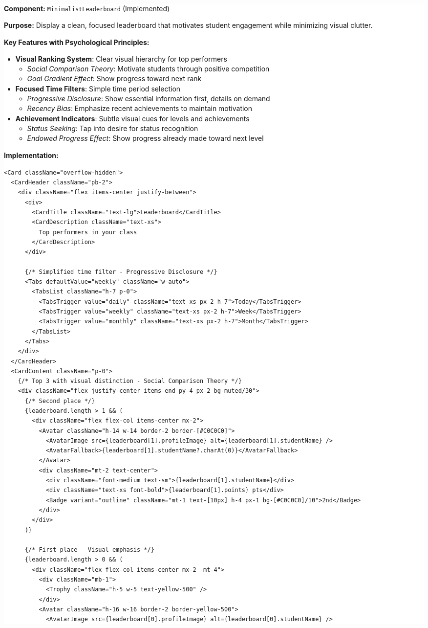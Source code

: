 **Component:** `MinimalistLeaderboard` (Implemented)

**Purpose:** Display a clean, focused leaderboard that motivates student engagement while minimizing visual clutter.

**Key Features with Psychological Principles:**
- **Visual Ranking System**: Clear visual hierarchy for top performers
  - *Social Comparison Theory*: Motivate students through positive competition
  - *Goal Gradient Effect*: Show progress toward next rank
- **Focused Time Filters**: Simple time period selection
  - *Progressive Disclosure*: Show essential information first, details on demand
  - *Recency Bias*: Emphasize recent achievements to maintain motivation
- **Achievement Indicators**: Subtle visual cues for levels and achievements
  - *Status Seeking*: Tap into desire for status recognition
  - *Endowed Progress Effect*: Show progress already made toward next level

**Implementation:**
```tsx
<Card className="overflow-hidden">
  <CardHeader className="pb-2">
    <div className="flex items-center justify-between">
      <div>
        <CardTitle className="text-lg">Leaderboard</CardTitle>
        <CardDescription className="text-xs">
          Top performers in your class
        </CardDescription>
      </div>

      {/* Simplified time filter - Progressive Disclosure */}
      <Tabs defaultValue="weekly" className="w-auto">
        <TabsList className="h-7 p-0">
          <TabsTrigger value="daily" className="text-xs px-2 h-7">Today</TabsTrigger>
          <TabsTrigger value="weekly" className="text-xs px-2 h-7">Week</TabsTrigger>
          <TabsTrigger value="monthly" className="text-xs px-2 h-7">Month</TabsTrigger>
        </TabsList>
      </Tabs>
    </div>
  </CardHeader>
  <CardContent className="p-0">
    {/* Top 3 with visual distinction - Social Comparison Theory */}
    <div className="flex justify-center items-end py-4 px-2 bg-muted/30">
      {/* Second place */}
      {leaderboard.length > 1 && (
        <div className="flex flex-col items-center mx-2">
          <Avatar className="h-14 w-14 border-2 border-[#C0C0C0]">
            <AvatarImage src={leaderboard[1].profileImage} alt={leaderboard[1].studentName} />
            <AvatarFallback>{leaderboard[1].studentName?.charAt(0)}</AvatarFallback>
          </Avatar>
          <div className="mt-2 text-center">
            <div className="font-medium text-sm">{leaderboard[1].studentName}</div>
            <div className="text-xs font-bold">{leaderboard[1].points} pts</div>
            <Badge variant="outline" className="mt-1 text-[10px] h-4 px-1 bg-[#C0C0C0]/10">2nd</Badge>
          </div>
        </div>
      )}

      {/* First place - Visual emphasis */}
      {leaderboard.length > 0 && (
        <div className="flex flex-col items-center mx-2 -mt-4">
          <div className="mb-1">
            <Trophy className="h-5 w-5 text-yellow-500" />
          </div>
          <Avatar className="h-16 w-16 border-2 border-yellow-500">
            <AvatarImage src={leaderboard[0].profileImage} alt={leaderboard[0].studentName} />
```